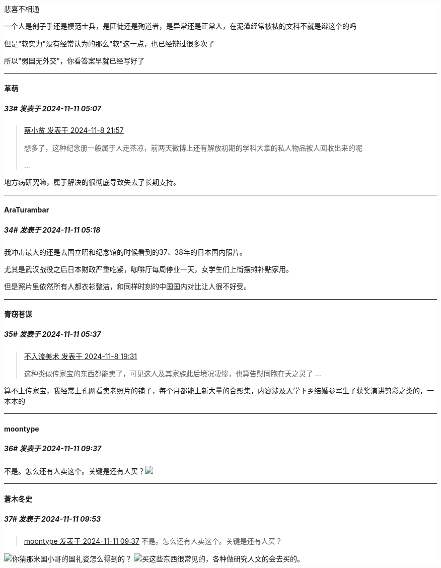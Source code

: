 悲喜不相通

一个人是刽子手还是模范士兵，是匪徒还是殉道者，是异常还是正常人，在泥潭经常被裱的文科不就是辩这个的吗

但是"软实力"没有经常认为的那么"软"这一点，也已经辩过很多次了

所以"弱国无外交"，你看答案早就已经写好了

*****

####  革萌  
##### 33#       发表于 2024-11-11 05:07

<blockquote><a href="httphttps://bbs.saraba1st.com/2b/forum.php?mod=redirect&amp;goto=findpost&amp;pid=66652200&amp;ptid=2206213" target="_blank">蔡小贫 发表于 2024-11-8 21:57</a>

想多了，这种纪念册一般属于人走茶凉，前两天微博上还有解放初期的学科大拿的私人物品被人回收出来的呢

 ...</blockquote>
地方病研究嘛，属于解决的很彻底导致失去了长期支持。

*****

####  AraTurambar  
##### 34#       发表于 2024-11-11 05:18

我冲击最大的还是去国立昭和纪念馆的时候看到的37、38年的日本国内照片。

尤其是武汉战役之后日本财政严重吃紧，咖啡厅每周停业一天，女学生们上街摆摊补贴家用。

但是照片里依然所有人都衣衫整洁，和同样时刻的中国国内对比让人很不好受。

*****

####  青窃苍谋  
##### 35#       发表于 2024-11-11 05:37

<blockquote><a href="httphttps://bbs.saraba1st.com/2b/forum.php?mod=redirect&amp;goto=findpost&amp;pid=66651143&amp;ptid=2206213" target="_blank">不入流美术 发表于 2024-11-8 19:31</a>

这种类似传家宝的东西都能卖了，可见这人及其家族此后境况凄惨，也算告慰同胞在天之灵了 ...</blockquote>
算不上传家宝，我经常上孔网看卖老照片的铺子，每个月都能上新大量的合影集，内容涉及入学下乡结婚参军生子获奖演讲剪彩之类的，一本本的

*****

####  moontype  
##### 36#       发表于 2024-11-11 09:37

不是。怎么还有人卖这个。关键是还有人买？<img src="https://static.saraba1st.com/image/smiley/face2017/091.png" referrerpolicy="no-referrer">

*****

####  蒼木冬史  
##### 37#       发表于 2024-11-11 09:53

<blockquote><a href="httphttps://bbs.saraba1st.com/2b/forum.php?mod=redirect&amp;goto=findpost&amp;pid=66668782&amp;ptid=2206213" target="_blank">moontype 发表于 2024-11-11 09:37</a>
不是。怎么还有人卖这个。关键是还有人买？</blockquote>
<img src="https://static.saraba1st.com/image/smiley/face2017/067.png" referrerpolicy="no-referrer">你猜那米国小哥的国礼瓷怎么得到的？
<img src="https://static.saraba1st.com/image/smiley/face2017/067.png" referrerpolicy="no-referrer">买这些东西很常见的，各种做研究人文的会去买的。
